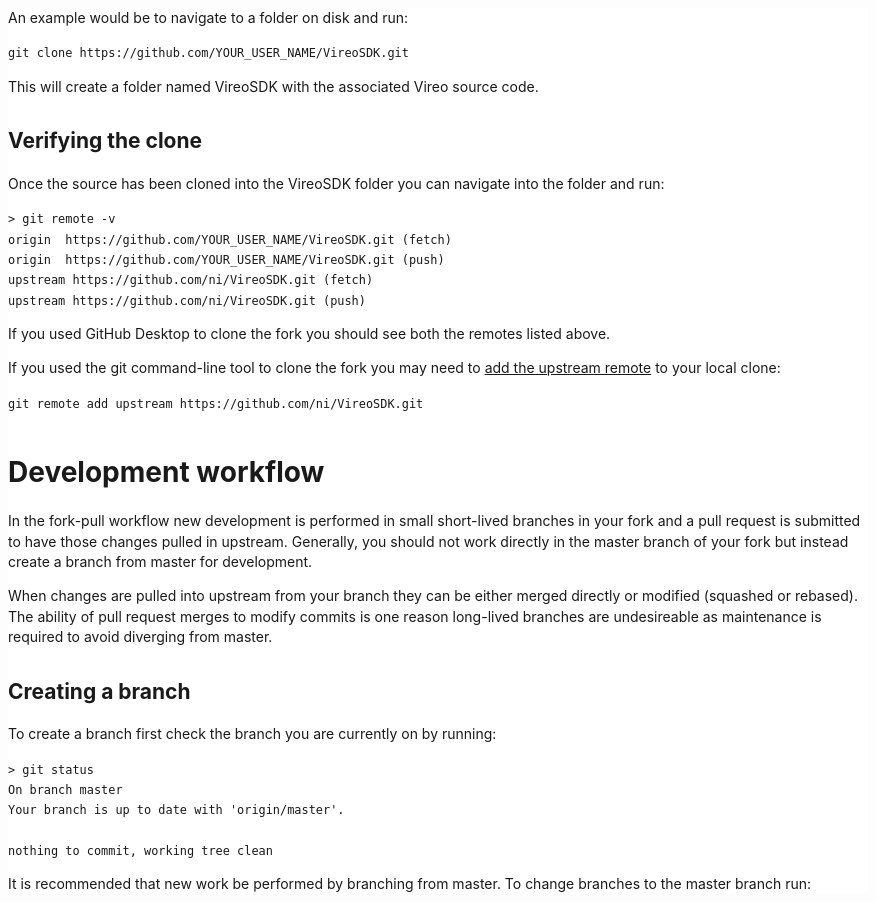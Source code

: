 An example would be to navigate to a folder on disk and run:

```console
git clone https://github.com/YOUR_USER_NAME/VireoSDK.git
```

This will create a folder named VireoSDK with the associated Vireo source code.

## Verifying the clone

Once the source has been cloned into the VireoSDK folder you can navigate into the folder and run:

```console
> git remote -v
origin  https://github.com/YOUR_USER_NAME/VireoSDK.git (fetch)
origin  https://github.com/YOUR_USER_NAME/VireoSDK.git (push)
upstream https://github.com/ni/VireoSDK.git (fetch)
upstream https://github.com/ni/VireoSDK.git (push)
```

If you used GitHub Desktop to clone the fork you should see both the remotes listed above.

If you used the git command-line tool to clone the fork you may need to [add the upstream remote](https://help.github.com/articles/fork-a-repo/#step-3-configure-git-to-sync-your-fork-with-the-original-spoon-knife-repository) to your local clone:

```console
git remote add upstream https://github.com/ni/VireoSDK.git
```

# Development workflow

In the fork-pull workflow new development is performed in small short-lived branches in your fork and a pull request is submitted to have those changes pulled in upstream.
Generally, you should not work directly in the master branch of your fork but instead create a branch from master for development.

When changes are pulled into upstream from your branch they can be either merged directly or modified (squashed or rebased).
The ability of pull request merges to modify commits is one reason long-lived branches are undesireable as maintenance is required to avoid diverging from master.

## Creating a branch

To create a branch first check the branch you are currently on by running:

```console
> git status
On branch master
Your branch is up to date with 'origin/master'.

nothing to commit, working tree clean
```

It is recommended that new work be performed by branching from master. To change branches to the master branch run:
